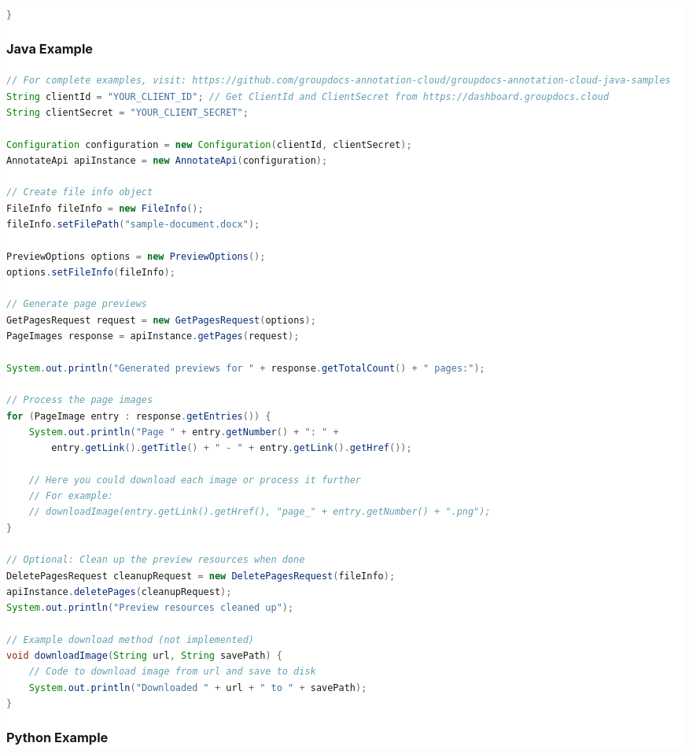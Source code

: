 ```csharp
}
```

### Java Example

```java
// For complete examples, visit: https://github.com/groupdocs-annotation-cloud/groupdocs-annotation-cloud-java-samples
String clientId = "YOUR_CLIENT_ID"; // Get ClientId and ClientSecret from https://dashboard.groupdocs.cloud
String clientSecret = "YOUR_CLIENT_SECRET";

Configuration configuration = new Configuration(clientId, clientSecret);
AnnotateApi apiInstance = new AnnotateApi(configuration);

// Create file info object
FileInfo fileInfo = new FileInfo();
fileInfo.setFilePath("sample-document.docx");

PreviewOptions options = new PreviewOptions();
options.setFileInfo(fileInfo);

// Generate page previews
GetPagesRequest request = new GetPagesRequest(options);
PageImages response = apiInstance.getPages(request);

System.out.println("Generated previews for " + response.getTotalCount() + " pages:");

// Process the page images
for (PageImage entry : response.getEntries()) {
    System.out.println("Page " + entry.getNumber() + ": " + 
        entry.getLink().getTitle() + " - " + entry.getLink().getHref());
    
    // Here you could download each image or process it further
    // For example:
    // downloadImage(entry.getLink().getHref(), "page_" + entry.getNumber() + ".png");
}

// Optional: Clean up the preview resources when done
DeletePagesRequest cleanupRequest = new DeletePagesRequest(fileInfo);
apiInstance.deletePages(cleanupRequest);
System.out.println("Preview resources cleaned up");

// Example download method (not implemented)
void downloadImage(String url, String savePath) {
    // Code to download image from url and save to disk
    System.out.println("Downloaded " + url + " to " + savePath);
}
```

### Python Example
